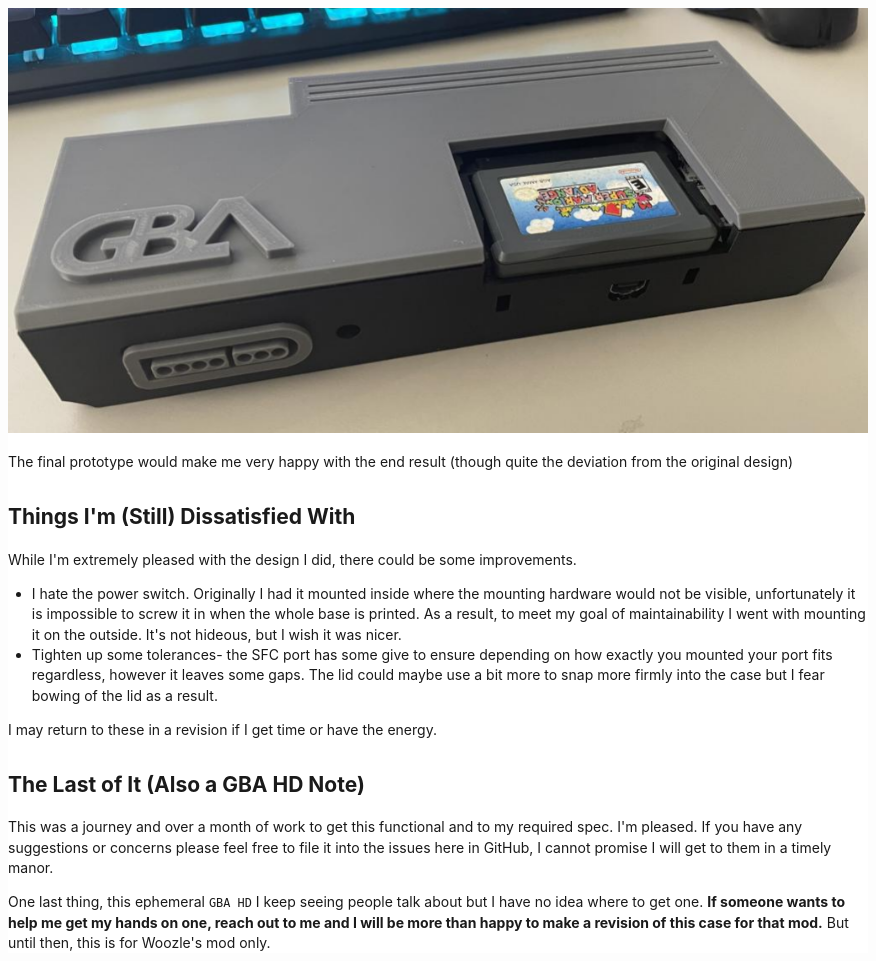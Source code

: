 ![Final Prototype](images/introduction/final-prototype.png)

The final prototype would make me very happy with the end result (though quite the deviation from the original design)

## Things I'm (Still) Dissatisfied With
While I'm extremely pleased with the design I did, there could be some improvements.

 - I hate the power switch. Originally I had it mounted inside where the mounting hardware would not be visible, unfortunately it is impossible to screw it in when the whole base is printed. As a result, to meet my goal of maintainability I went with mounting it on the outside. It's not hideous, but I wish it was nicer.
 - Tighten up some tolerances- the SFC port has some give to ensure depending on how exactly you mounted your port fits regardless, however it leaves some gaps. The lid could maybe use a bit more to snap more firmly into the case but I fear bowing of the lid as a result.

I may return to these in a revision if I get time or have the energy.

## The Last of It (Also a GBA HD Note)
This was a journey and over a month of work to get this functional and to my required spec. I'm pleased. If you have any suggestions or concerns please feel free to file it into the issues here in GitHub, I cannot promise I will get to them in a timely manor.

One last thing, this ephemeral `GBA HD` I keep seeing people talk about but I have no idea where to get one. **If someone wants to help me get my hands on one, reach out to me and I will be more than happy to make a revision of this case for that mod.** But until then, this is for Woozle's mod only.

